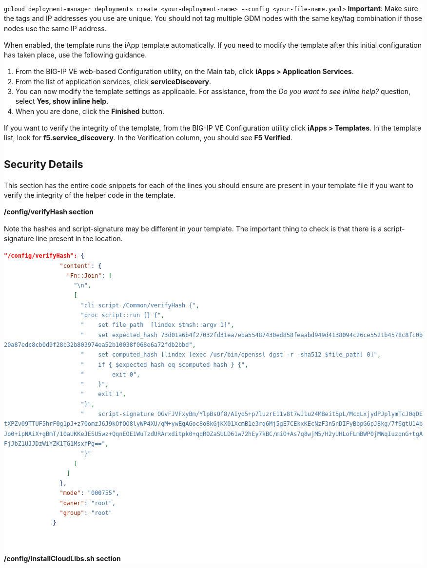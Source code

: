 ```gcloud deployment-manager deployments create <your-deployment-name> --config <your-file-name.yaml>```
**Important**: Make sure the tags and IP addresses you use are unique. You should not tag multiple GDM nodes with the same key/tag combination if those nodes use the same IP address.


When enabled, the template runs the iApp template automatically.  If you need to modify the template after this initial configuration has taken place, use the following guidance.
  1.	From the BIG-IP VE web-based Configuration utility, on the Main tab, click **iApps > Application Services**.
  2.	From the list of application services, click **serviceDiscovery**.
  4.	You can now modify the template settings as applicable.  For assistance, from the *Do you want to see inline help?* question, select **Yes, show inline help**.
  5.	When you are done, click the **Finished** button.
  
If you want to verify the integrity of the template, from the BIG-IP VE Configuration utility click **iApps > Templates**. In the template list, look for **f5.service_discovery**. In the Verification column, you should see **F5 Verified**.


## Security Details <a name="securitydetail"></a>
This section has the entire code snippets for each of the lines you should ensure are present in your template file if you want to verify the integrity of the helper code in the template.

**/config/verifyHash section**

Note the hashes and script-signature may be different in your template. The important thing to check is that there is a script-signature line present in the location.<br>


```json
"/config/verifyHash": {
                "content": {
                  "Fn::Join": [
                    "\n",
                    [
                      "cli script /Common/verifyHash {",
                      "proc script::run {} {",
                      "    set file_path  [lindex $tmsh::argv 1]",
                      "    set expected_hash 73d01a6b4f27032fd31ea7eba55487430ed858feaabd949d4138094c26ce5521b4578c8fc0b20a87edc8cb0d9f28b32b803974ea52b10038f068e6a72fdb2bbd",
                      "    set computed_hash [lindex [exec /usr/bin/openssl dgst -r -sha512 $file_path] 0]",
                      "    if { $expected_hash eq $computed_hash } {",
                      "        exit 0",
                      "    }",
                      "    exit 1",
                      "}",
                      "    script-signature OGvFJVFxyBm/YlpBsOf8/AIyo5+p7luzrE11v8t7wJ1u24MBeit5pL/McqLxjydPJplymTcJ0qDEtXPZv09TTUF5hrF0g1pJ+z70omzJ6J9kOfOO8lyWP4XU/qM+ywEgAGoc8o8kGjKX01XcmB1e3rq6Mj5gE7CEkxKEcNzF3n5nDIFyBbpG6pJ8kg/7f6gtU14bJo0+ipNAiX+gBmT/10aUKKeJESU5wz+QqnEOE1WuTzdURArxditpk0+qqROZaSULD61w72hEy7kBC/miO+As7q8wjM5/H2yUHLoFLmBWP0jMWqIuzqnG+tgAFjJbZ1UJJDzWiYZK1TG1MsxfPg==",
                      "}"
                    ]
                  ]
                },
                "mode": "000755",
                "owner": "root",
                "group": "root"
              }
```
<br><br>
**/config/installCloudLibs.sh section**
